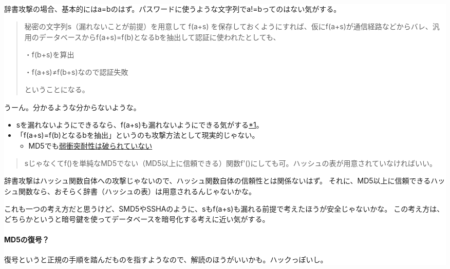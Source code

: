 辞書攻撃の場合、基本的にはa=bのはず。パスワードに使うような文字列でa!=bってのはない気がする。

> 秘密の文字列s（漏れないことが前提）を用意して f(a+s) を保存しておくようにすれば、仮にf(a+s)が通信経路などからバレ、汎用のデータベースからf(a+s)=f(b)となるbを抽出して認証に使われたとしても、
>
> ・f(b+s)を算出
>
> ・f(a+s)≠f(b+s)なので認証失敗
>
> ということになる。

うーん。分かるような分からないような。

- sを漏れないようにできるなら、f(a+s)も漏れないようにできる気がする[\*1](# "たぶん、sはソースコードにハードコーディングして、f(a+s)がSQLインジェクションで漏洩した場合のこと？")。
- 「f(a+s)=f(b)となるbを抽出」というのも攻撃方法として現実的じゃない。
  - MD5でも[弱衝突耐性は破られていない](http://ja.wikipedia.org/wiki/MD5#.E3.83.8F.E3.83.83.E3.82.B7.E3.83.A5.E3.81.AE.E8.A1.9D.E7.AA.81.E8.80.90.E6.80.A7.E3.81.AB.E3.81.A4.E3.81.84.E3.81.A6)

> sじゃなくてf()を単純なMD5でない（MD5以上に信頼できる）関数f'()にしても可。ハッシュの表が用意されていなければいい。

辞書攻撃はハッシュ関数自体への攻撃じゃないので、ハッシュ関数自体の信頼性とは関係ないはず。 それに、MD5以上に信頼できるハッシュ関数なら、おそらく辞書（ハッシュの表）は用意されるんじゃないかな。

これも一つの考え方だと思うけど、SMD5やSSHAのように、sもf(a+s)も漏れる前提で考えたほうが安全じゃないかな。 この考え方は、どちらかというと暗号鍵を使ってデータベースを暗号化する考えに近い気がする。

#### MD5の復号？

復号というと正規の手順を踏んだものを指すようなので、解読のほうがいいかも。ハックっぽいし。
